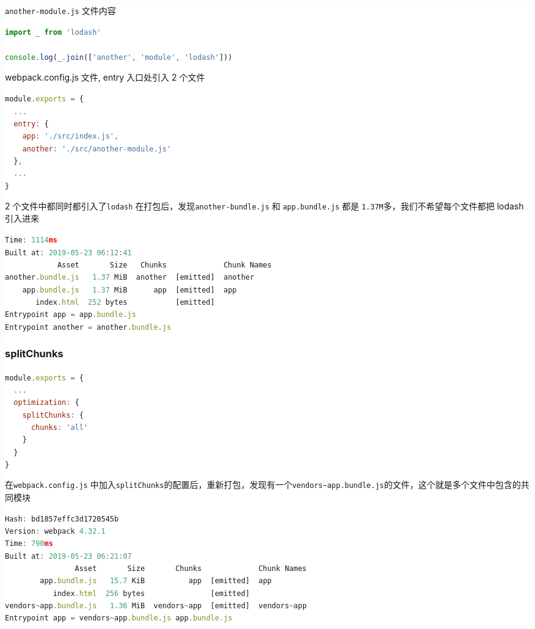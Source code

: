 `another-module.js` 文件内容

```js
import _ from 'lodash'

console.log(_.join(['another', 'module', 'lodash']))
```

webpack.config.js 文件, entry 入口处引入 2 个文件

```js
module.exports = {
  ...
  entry: {
    app: './src/index.js',
    another: './src/another-module.js'
  },
  ...
}
```

2 个文件中都同时都引入了`lodash` 在打包后，发现`another-bundle.js` 和 `app.bundle.js` 都是 `1.37M`多，我们不希望每个文件都把 lodash 引入进来

```js
Time: 1114ms
Built at: 2019-05-23 06:12:41
            Asset       Size   Chunks             Chunk Names
another.bundle.js   1.37 MiB  another  [emitted]  another
    app.bundle.js   1.37 MiB      app  [emitted]  app
       index.html  252 bytes           [emitted]
Entrypoint app = app.bundle.js
Entrypoint another = another.bundle.js
```

### splitChunks

```js
module.exports = {
  ...
  optimization: {
    splitChunks: {
      chunks: 'all'
    }
  }
}
```

在`webpack.config.js` 中加入`splitChunks`的配置后，重新打包，发现有一个`vendors~app.bundle.js`的文件，这个就是多个文件中包含的共同模块

```js
Hash: bd1857effc3d1720545b
Version: webpack 4.32.1
Time: 790ms
Built at: 2019-05-23 06:21:07
                Asset       Size       Chunks             Chunk Names
        app.bundle.js   15.7 KiB          app  [emitted]  app
           index.html  256 bytes               [emitted]
vendors~app.bundle.js   1.36 MiB  vendors~app  [emitted]  vendors~app
Entrypoint app = vendors~app.bundle.js app.bundle.js
```
